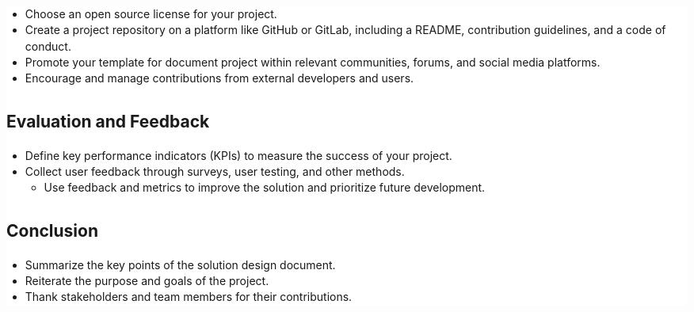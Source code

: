- Choose an open source license for your project.
- Create a project repository on a platform like GitHub or GitLab, including a README, contribution guidelines, and a code of conduct.
- Promote your template for document project within relevant communities, forums, and social media platforms.
- Encourage and manage contributions from external developers and users.

## Evaluation and Feedback

- Define key performance indicators (KPIs) to measure the success of your project.
- Collect user feedback through surveys, user testing, and other methods.
  - Use feedback and metrics to improve the solution and prioritize future development.

## Conclusion

- Summarize the key points of the solution design document.
- Reiterate the purpose and goals of the project.
- Thank stakeholders and team members for their contributions.